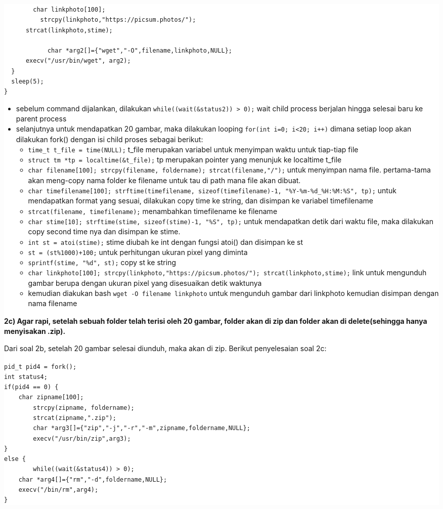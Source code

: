 ```
	    char linkphoto[100];
		  strcpy(linkphoto,"https://picsum.photos/");
      strcat(linkphoto,stime);

			char *arg2[]={"wget","-O",filename,linkphoto,NULL};
      execv("/usr/bin/wget", arg2);
  }
  sleep(5);
}
 ```
 
* sebelum command dijalankan, dilakukan `while((wait(&status2)) > 0);` wait child process berjalan hingga selesai baru ke parent process
* selanjutnya untuk mendapatkan 20 gambar, maka dilakukan looping `for(int i=0; i<20; i++)` dimana setiap loop akan dilakukan fork() dengan isi child proses sebagai berikut:
    * `time_t t_file = time(NULL);` t_file merupakan variabel untuk menyimpan waktu untuk tiap-tiap file
    * `struct tm *tp = localtime(&t_file);` tp merupakan pointer yang menunjuk ke localtime t_file
    * `char filename[100]; strcpy(filename, foldername); strcat(filename,"/");` untuk menyimpan nama file. pertama-tama akan meng-copy nama folder ke filename untuk tau di path mana file akan dibuat.
    * `char timefilename[100]; strftime(timefilename, sizeof(timefilename)-1, "%Y-%m-%d_%H:%M:%S", tp);` untuk mendapatkan format yang sesuai, dilakukan copy time ke string, dan disimpan ke variabel timefilename
    * `strcat(filename, timefilename);` menambahkan timefilename ke filename
    * `char stime[10]; strftime(stime, sizeof(stime)-1, "%S", tp);` untuk mendapatkan detik dari waktu file, maka dilakukan copy second time nya dan disimpan ke stime.
    * `int st = atoi(stime);` stime diubah ke int dengan fungsi atoi() dan disimpan ke st
    * `st = (st%1000)+100;` untuk perhitungan ukuran pixel yang diminta
    * `sprintf(stime, "%d", st);` copy st ke string 
    * `char linkphoto[100]; strcpy(linkphoto,"https://picsum.photos/"); strcat(linkphoto,stime);` link untuk mengunduh gambar berupa dengan ukuran pixel yang disesuaikan detik waktunya
    * kemudian diakukan bash `wget -O filename linkphoto` untuk mengunduh gambar dari linkphoto kemudian disimpan dengan nama filename
    
**2c) Agar rapi, setelah sebuah folder telah terisi oleh 20 gambar, folder akan di zip dan folder akan di delete(sehingga hanya menyisakan .zip).**

Dari soal 2b, setelah 20 gambar selesai diunduh, maka akan di zip. Berikut penyelesaian soal 2c:
```
pid_t pid4 = fork();
int status4;
if(pid4 == 0) {
    char zipname[100];
		strcpy(zipname, foldername);
		strcat(zipname,".zip");
		char *arg3[]={"zip","-j","-r","-m",zipname,foldername,NULL};
		execv("/usr/bin/zip",arg3);
}
else {
		while((wait(&status4)) > 0);
    char *arg4[]={"rm","-d",foldername,NULL};
    execv("/bin/rm",arg4);
}
```
